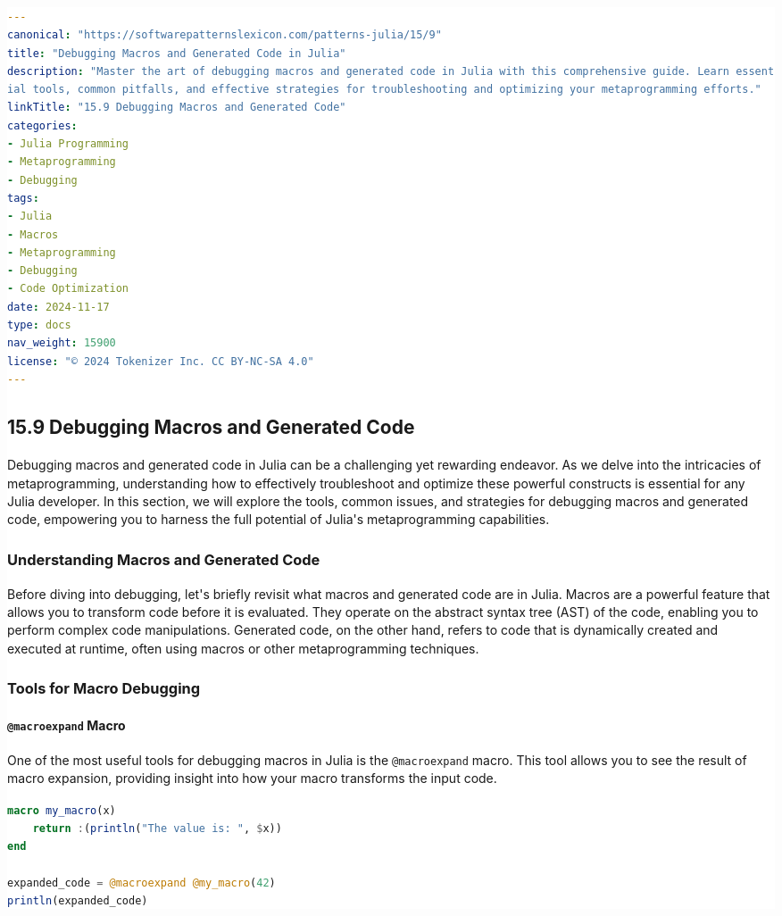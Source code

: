 ```yaml
---
canonical: "https://softwarepatternslexicon.com/patterns-julia/15/9"
title: "Debugging Macros and Generated Code in Julia"
description: "Master the art of debugging macros and generated code in Julia with this comprehensive guide. Learn essential tools, common pitfalls, and effective strategies for troubleshooting and optimizing your metaprogramming efforts."
linkTitle: "15.9 Debugging Macros and Generated Code"
categories:
- Julia Programming
- Metaprogramming
- Debugging
tags:
- Julia
- Macros
- Metaprogramming
- Debugging
- Code Optimization
date: 2024-11-17
type: docs
nav_weight: 15900
license: "© 2024 Tokenizer Inc. CC BY-NC-SA 4.0"
---
```


## 15.9 Debugging Macros and Generated Code

Debugging macros and generated code in Julia can be a challenging yet rewarding endeavor. As we delve into the intricacies of metaprogramming, understanding how to effectively troubleshoot and optimize these powerful constructs is essential for any Julia developer. In this section, we will explore the tools, common issues, and strategies for debugging macros and generated code, empowering you to harness the full potential of Julia's metaprogramming capabilities.

### Understanding Macros and Generated Code

Before diving into debugging, let's briefly revisit what macros and generated code are in Julia. Macros are a powerful feature that allows you to transform code before it is evaluated. They operate on the abstract syntax tree (AST) of the code, enabling you to perform complex code manipulations. Generated code, on the other hand, refers to code that is dynamically created and executed at runtime, often using macros or other metaprogramming techniques.

### Tools for Macro Debugging

#### `@macroexpand` Macro

One of the most useful tools for debugging macros in Julia is the `@macroexpand` macro. This tool allows you to see the result of macro expansion, providing insight into how your macro transforms the input code.

```julia
macro my_macro(x)
    return :(println("The value is: ", $x))
end

expanded_code = @macroexpand @my_macro(42)
println(expanded_code)
```
